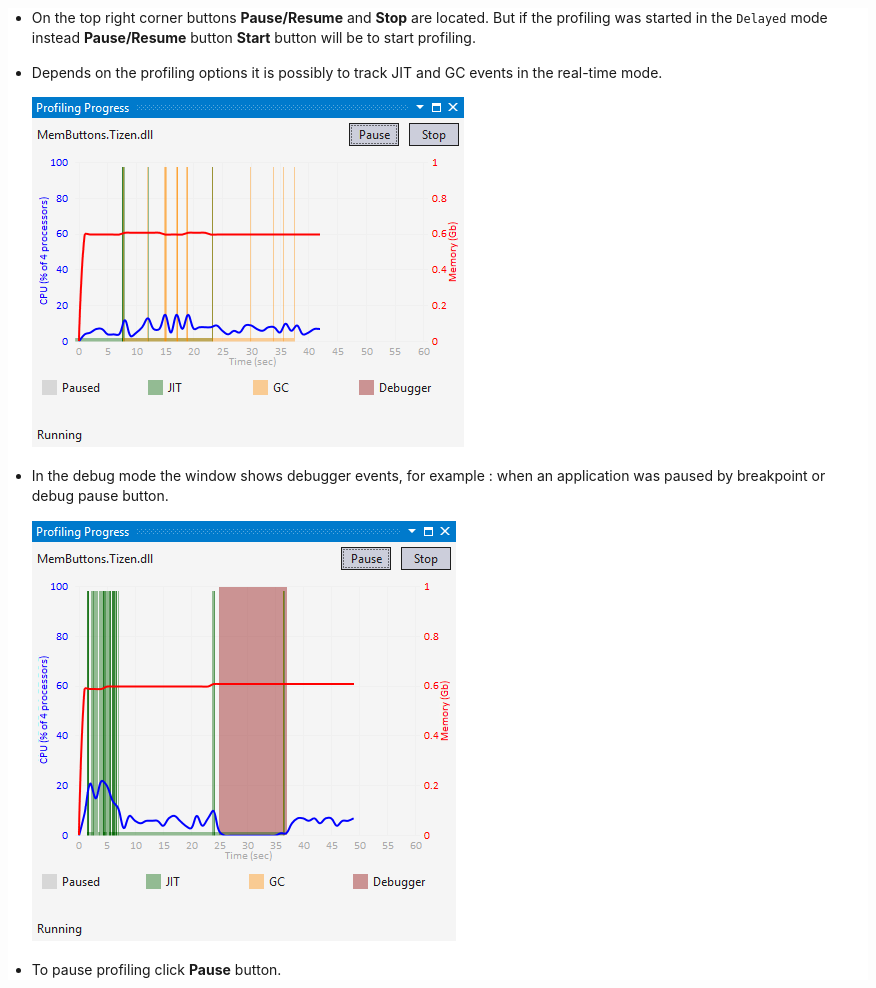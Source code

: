   - On the top right corner buttons **Pause/Resume** and **Stop** are located. But if the profiling was started in the `Delayed` mode instead **Pause/Resume** button **Start** button will be to start profiling.

  - Depends on the profiling options it is possibly to track JIT and GC events in the real-time mode.

    ![Profiling Progress window: JIT and GC events](media/profiling_progress_jit_gc.png)

  - In the debug mode the window shows debugger events, for example : when an application was paused by breakpoint or debug pause button.

    ![Profiling Progress window: Debugger events](media/profiling_progress_debugger.png)
  
  - To pause profiling click **Pause** button.
